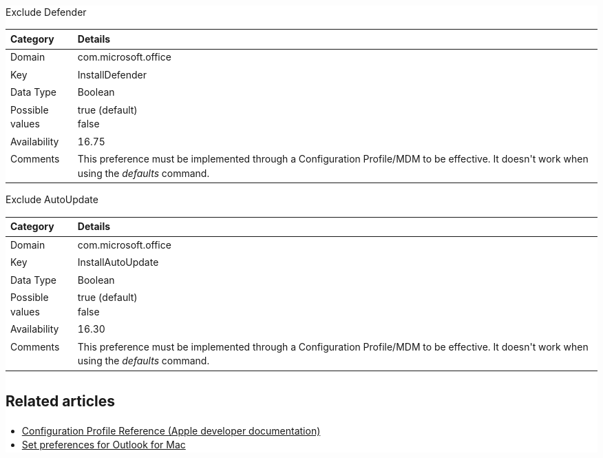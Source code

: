 Exclude Defender

|Category|Details|
|:-----|:-----|
|Domain| com.microsoft.office |
|Key| InstallDefender |
|Data Type| Boolean |
|Possible values| true (default) <br/> false |
|Availability| 16.75 |
|Comments| This preference must be implemented through a Configuration Profile/MDM to be effective. It doesn't work when using the *defaults* command. |

Exclude AutoUpdate

|Category|Details|
|:-----|:-----|
|Domain| com.microsoft.office |
|Key| InstallAutoUpdate |
|Data Type| Boolean |
|Possible values| true (default) <br/> false |
|Availability| 16.30 |
|Comments| This preference must be implemented through a Configuration Profile/MDM to be effective. It doesn't work when using the *defaults* command. |
## Related articles

- [Configuration Profile Reference (Apple developer documentation)](https://developer.apple.com/business/documentation/Configuration-Profile-Reference.pdf)
- [Set preferences for Outlook for Mac](preferences-outlook.md)

